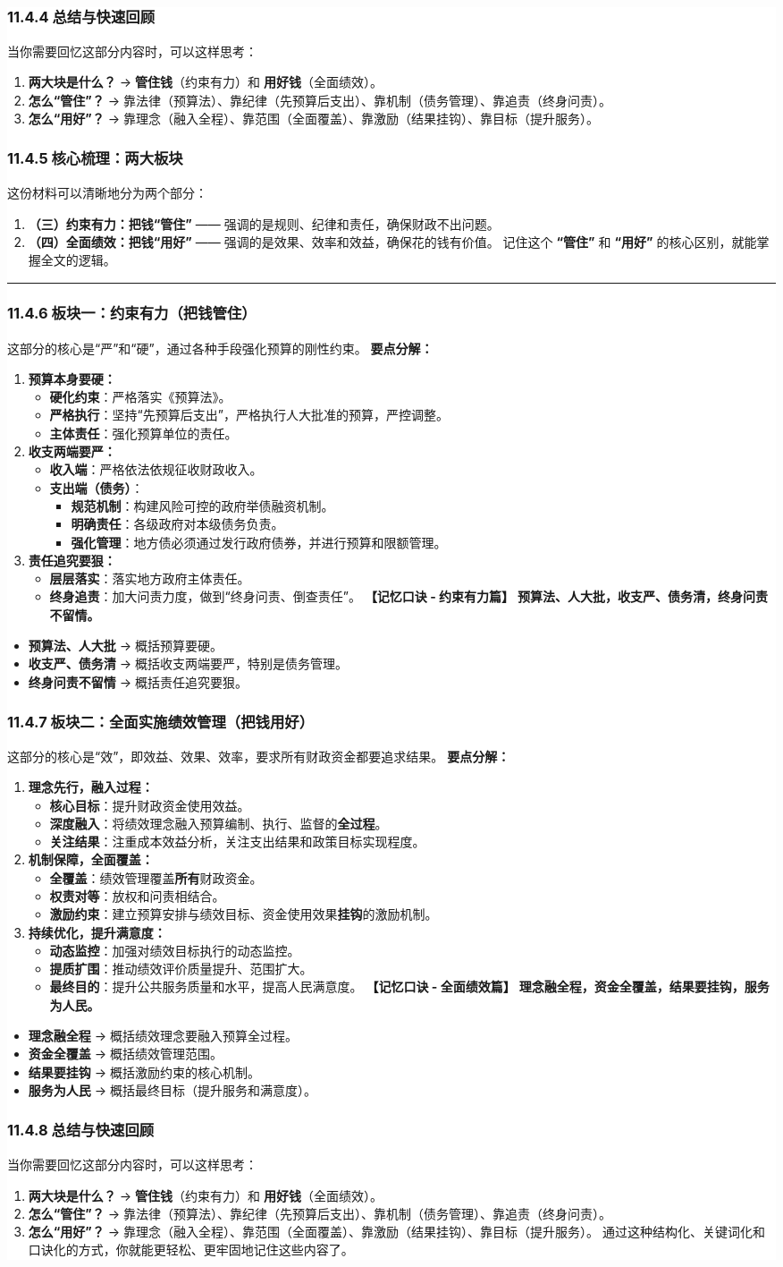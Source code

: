 ### 11.4.4 **总结与快速回顾**
当你需要回忆这部分内容时，可以这样思考：
1.  **两大块是什么？** -> **管住钱**（约束有力）和 **用好钱**（全面绩效）。
2.  **怎么“管住”？** -> 靠法律（预算法）、靠纪律（先预算后支出）、靠机制（债务管理）、靠追责（终身问责）。
3.  **怎么“用好”？** -> 靠理念（融入全程）、靠范围（全面覆盖）、靠激励（结果挂钩）、靠目标（提升服务）。


### 11.4.5 **核心梳理：两大板块**
这份材料可以清晰地分为两个部分：
1.  **（三）约束有力：把钱“管住”** —— 强调的是规则、纪律和责任，确保财政不出问题。
2.  **（四）全面绩效：把钱“用好”** —— 强调的是效果、效率和效益，确保花的钱有价值。
记住这个 **“管住”** 和 **“用好”** 的核心区别，就能掌握全文的逻辑。
---
### 11.4.6 **板块一：约束有力（把钱管住）**
这部分的核心是“严”和“硬”，通过各种手段强化预算的刚性约束。
**要点分解：**
1.  **预算本身要硬：**
    *   **硬化约束**：严格落实《预算法》。
    *   **严格执行**：坚持“先预算后支出”，严格执行人大批准的预算，严控调整。
    *   **主体责任**：强化预算单位的责任。
2.  **收支两端要严：**
    *   **收入端**：严格依法依规征收财政收入。
    *   **支出端（债务）**：
        *   **规范机制**：构建风险可控的政府举债融资机制。
        *   **明确责任**：各级政府对本级债务负责。
        *   **强化管理**：地方债必须通过发行政府债券，并进行预算和限额管理。
3.  **责任追究要狠：**
    *   **层层落实**：落实地方政府主体责任。
    *   **终身追责**：加大问责力度，做到“终身问责、倒查责任”。
**【记忆口诀 - 约束有力篇】**
**预算法、人大批，收支严、债务清，终身问责不留情。**
*   **预算法、人大批** -> 概括预算要硬。
*   **收支严、债务清** -> 概括收支两端要严，特别是债务管理。
*   **终身问责不留情** -> 概括责任追究要狠。
### 11.4.7 **板块二：全面实施绩效管理（把钱用好）**
这部分的核心是“效”，即效益、效果、效率，要求所有财政资金都要追求结果。
**要点分解：**
1.  **理念先行，融入过程：**
    *   **核心目标**：提升财政资金使用效益。
    *   **深度融入**：将绩效理念融入预算编制、执行、监督的**全过程**。
    *   **关注结果**：注重成本效益分析，关注支出结果和政策目标实现程度。
2.  **机制保障，全面覆盖：**
    *   **全覆盖**：绩效管理覆盖**所有**财政资金。
    *   **权责对等**：放权和问责相结合。
    *   **激励约束**：建立预算安排与绩效目标、资金使用效果**挂钩**的激励机制。
3.  **持续优化，提升满意度：**
    *   **动态监控**：加强对绩效目标执行的动态监控。
    *   **提质扩围**：推动绩效评价质量提升、范围扩大。
    *   **最终目的**：提升公共服务质量和水平，提高人民满意度。
**【记忆口诀 - 全面绩效篇】**
**理念融全程，资金全覆盖，结果要挂钩，服务为人民。**
*   **理念融全程** -> 概括绩效理念要融入预算全过程。
*   **资金全覆盖** -> 概括绩效管理范围。
*   **结果要挂钩** -> 概括激励约束的核心机制。
*   **服务为人民** -> 概括最终目标（提升服务和满意度）。
### 11.4.8 **总结与快速回顾**
当你需要回忆这部分内容时，可以这样思考：
1.  **两大块是什么？** -> **管住钱**（约束有力）和 **用好钱**（全面绩效）。
2.  **怎么“管住”？** -> 靠法律（预算法）、靠纪律（先预算后支出）、靠机制（债务管理）、靠追责（终身问责）。
3.  **怎么“用好”？** -> 靠理念（融入全程）、靠范围（全面覆盖）、靠激励（结果挂钩）、靠目标（提升服务）。
通过这种结构化、关键词化和口诀化的方式，你就能更轻松、更牢固地记住这些内容了。